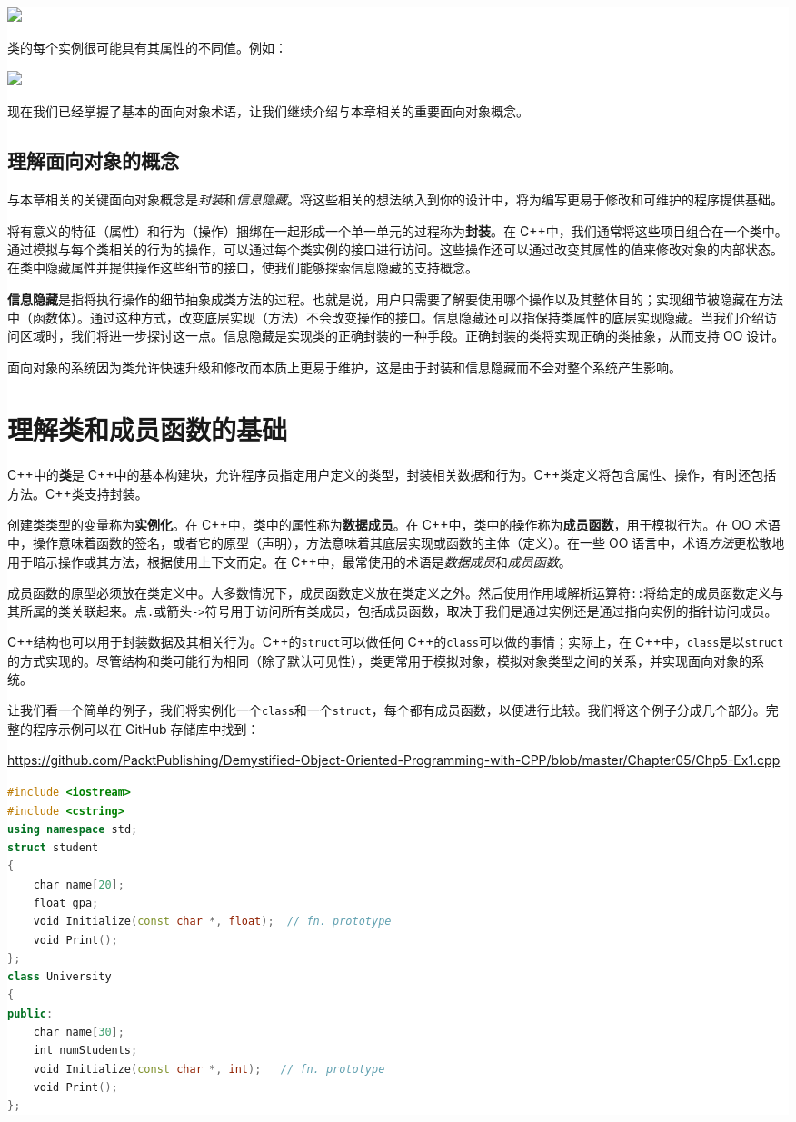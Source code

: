![](https://github.com/OpenDocCN/freelearn-c-cpp-pt2-zh/raw/master/docs/dmst-oop-cpp/img/Figure_5.2_B15930.jpg)

类的每个实例很可能具有其属性的不同值。例如：

![](https://github.com/OpenDocCN/freelearn-c-cpp-pt2-zh/raw/master/docs/dmst-oop-cpp/img/Figure_5.3_B15930.jpg)

现在我们已经掌握了基本的面向对象术语，让我们继续介绍与本章相关的重要面向对象概念。

## 理解面向对象的概念

与本章相关的关键面向对象概念是*封装*和*信息隐藏*。将这些相关的想法纳入到你的设计中，将为编写更易于修改和可维护的程序提供基础。

将有意义的特征（属性）和行为（操作）捆绑在一起形成一个单一单元的过程称为**封装**。在 C++中，我们通常将这些项目组合在一个类中。通过模拟与每个类相关的行为的操作，可以通过每个类实例的接口进行访问。这些操作还可以通过改变其属性的值来修改对象的内部状态。在类中隐藏属性并提供操作这些细节的接口，使我们能够探索信息隐藏的支持概念。

**信息隐藏**是指将执行操作的细节抽象成类方法的过程。也就是说，用户只需要了解要使用哪个操作以及其整体目的；实现细节被隐藏在方法中（函数体）。通过这种方式，改变底层实现（方法）不会改变操作的接口。信息隐藏还可以指保持类属性的底层实现隐藏。当我们介绍访问区域时，我们将进一步探讨这一点。信息隐藏是实现类的正确封装的一种手段。正确封装的类将实现正确的类抽象，从而支持 OO 设计。

面向对象的系统因为类允许快速升级和修改而本质上更易于维护，这是由于封装和信息隐藏而不会对整个系统产生影响。

# 理解类和成员函数的基础

C++中的**类**是 C++中的基本构建块，允许程序员指定用户定义的类型，封装相关数据和行为。C++类定义将包含属性、操作，有时还包括方法。C++类支持封装。

创建类类型的变量称为**实例化**。在 C++中，类中的属性称为**数据成员**。在 C++中，类中的操作称为**成员函数**，用于模拟行为。在 OO 术语中，操作意味着函数的签名，或者它的原型（声明），方法意味着其底层实现或函数的主体（定义）。在一些 OO 语言中，术语*方法*更松散地用于暗示操作或其方法，根据使用上下文而定。在 C++中，最常使用的术语是*数据成员*和*成员函数*。

成员函数的原型必须放在类定义中。大多数情况下，成员函数定义放在类定义之外。然后使用作用域解析运算符`::`将给定的成员函数定义与其所属的类关联起来。点`.`或箭头`->`符号用于访问所有类成员，包括成员函数，取决于我们是通过实例还是通过指向实例的指针访问成员。

C++结构也可以用于封装数据及其相关行为。C++的`struct`可以做任何 C++的`class`可以做的事情；实际上，在 C++中，`class`是以`struct`的方式实现的。尽管结构和类可能行为相同（除了默认可见性），类更常用于模拟对象，模拟对象类型之间的关系，并实现面向对象的系统。

让我们看一个简单的例子，我们将实例化一个`class`和一个`struct`，每个都有成员函数，以便进行比较。我们将这个例子分成几个部分。完整的程序示例可以在 GitHub 存储库中找到：

https://github.com/PacktPublishing/Demystified-Object-Oriented-Programming-with-CPP/blob/master/Chapter05/Chp5-Ex1.cpp

```cpp
#include <iostream>
#include <cstring>
using namespace std;
struct student
{
    char name[20];
    float gpa;
    void Initialize(const char *, float);  // fn. prototype
    void Print();
};
class University
{
public:
    char name[30];
    int numStudents;
    void Initialize(const char *, int);   // fn. prototype
    void Print();
};
```
